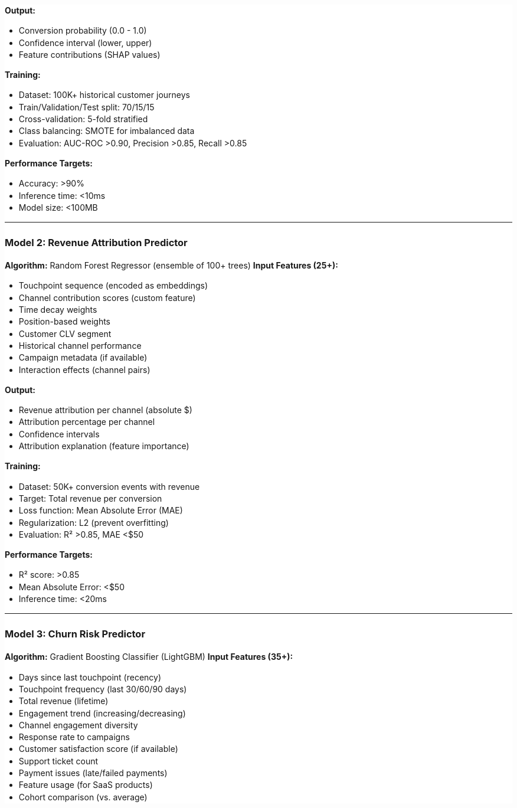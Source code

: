 **Output:**
- Conversion probability (0.0 - 1.0)
- Confidence interval (lower, upper)
- Feature contributions (SHAP values)

**Training:**
- Dataset: 100K+ historical customer journeys
- Train/Validation/Test split: 70/15/15
- Cross-validation: 5-fold stratified
- Class balancing: SMOTE for imbalanced data
- Evaluation: AUC-ROC >0.90, Precision >0.85, Recall >0.85

**Performance Targets:**
- Accuracy: >90%
- Inference time: <10ms
- Model size: <100MB

---

### Model 2: Revenue Attribution Predictor
**Algorithm:** Random Forest Regressor (ensemble of 100+ trees)
**Input Features (25+):**
- Touchpoint sequence (encoded as embeddings)
- Channel contribution scores (custom feature)
- Time decay weights
- Position-based weights
- Customer CLV segment
- Historical channel performance
- Campaign metadata (if available)
- Interaction effects (channel pairs)

**Output:**
- Revenue attribution per channel (absolute $)
- Attribution percentage per channel
- Confidence intervals
- Attribution explanation (feature importance)

**Training:**
- Dataset: 50K+ conversion events with revenue
- Target: Total revenue per conversion
- Loss function: Mean Absolute Error (MAE)
- Regularization: L2 (prevent overfitting)
- Evaluation: R² >0.85, MAE <$50

**Performance Targets:**
- R² score: >0.85
- Mean Absolute Error: <$50
- Inference time: <20ms

---

### Model 3: Churn Risk Predictor
**Algorithm:** Gradient Boosting Classifier (LightGBM)
**Input Features (35+):**
- Days since last touchpoint (recency)
- Touchpoint frequency (last 30/60/90 days)
- Total revenue (lifetime)
- Engagement trend (increasing/decreasing)
- Channel engagement diversity
- Response rate to campaigns
- Customer satisfaction score (if available)
- Support ticket count
- Payment issues (late/failed payments)
- Feature usage (for SaaS products)
- Cohort comparison (vs. average)

